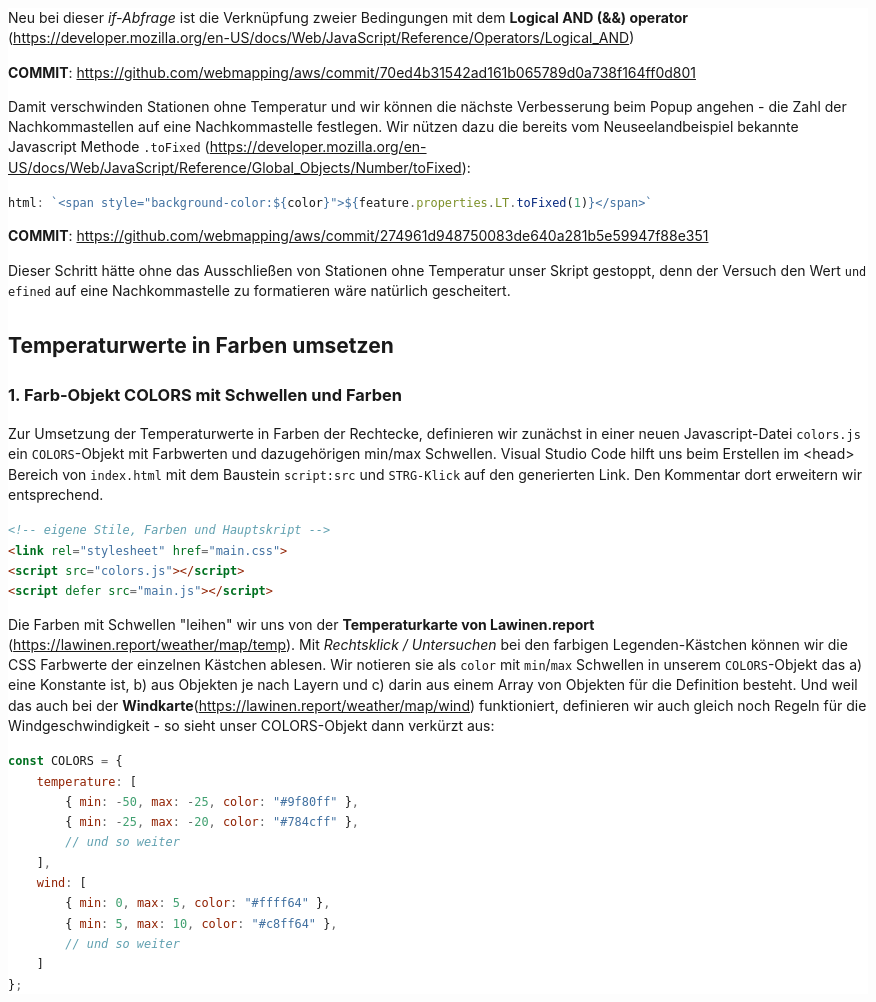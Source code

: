 Neu bei dieser *if-Abfrage* ist die Verknüpfung zweier Bedingungen mit dem **Logical AND (&&) operator** (<https://developer.mozilla.org/en-US/docs/Web/JavaScript/Reference/Operators/Logical_AND>)

**COMMIT**: <https://github.com/webmapping/aws/commit/70ed4b31542ad161b065789d0a738f164ff0d801>

Damit verschwinden Stationen ohne Temperatur und wir können die nächste Verbesserung beim Popup angehen - die Zahl der Nachkommastellen auf eine Nachkommastelle festlegen. Wir nützen dazu die bereits vom Neuseelandbeispiel bekannte Javascript Methode `.toFixed` (<https://developer.mozilla.org/en-US/docs/Web/JavaScript/Reference/Global_Objects/Number/toFixed>):

```javascript
html: `<span style="background-color:${color}">${feature.properties.LT.toFixed(1)}</span>`
```

**COMMIT**: <https://github.com/webmapping/aws/commit/274961d948750083de640a281b5e59947f88e351>

Dieser Schritt hätte ohne das Ausschließen von Stationen ohne Temperatur unser Skript gestoppt, denn der Versuch den Wert `undefined` auf eine Nachkommastelle zu formatieren wäre natürlich gescheitert.

## Temperaturwerte in Farben umsetzen

### 1. Farb-Objekt COLORS mit Schwellen und Farben

Zur Umsetzung der Temperaturwerte in Farben der Rechtecke, definieren wir zunächst in einer neuen Javascript-Datei `colors.js` ein `COLORS`-Objekt  mit Farbwerten und dazugehörigen min/max Schwellen. Visual Studio Code hilft uns beim Erstellen im &lt;head> Bereich von `index.html` mit dem Baustein `script:src` und `STRG-Klick` auf den generierten Link. Den Kommentar dort erweitern wir entsprechend.

```html
<!-- eigene Stile, Farben und Hauptskript -->
<link rel="stylesheet" href="main.css">
<script src="colors.js"></script>
<script defer src="main.js"></script>
```

Die Farben mit Schwellen "leihen" wir uns von der **Temperaturkarte von Lawinen.report** (<https://lawinen.report/weather/map/temp>). Mit *Rechtsklick / Untersuchen* bei den farbigen Legenden-Kästchen können wir die CSS Farbwerte der einzelnen Kästchen ablesen. Wir notieren sie als `color` mit `min`/`max` Schwellen in unserem `COLORS`-Objekt das a) eine Konstante ist, b) aus Objekten je nach Layern und c) darin aus einem Array von Objekten für die Definition besteht. Und weil das auch bei der **Windkarte**(<https://lawinen.report/weather/map/wind>) funktioniert, definieren wir auch gleich noch Regeln für die Windgeschwindigkeit - so sieht unser COLORS-Objekt dann verkürzt aus:

```javascript
const COLORS = {
    temperature: [
        { min: -50, max: -25, color: "#9f80ff" },
        { min: -25, max: -20, color: "#784cff" },
        // und so weiter
    ],
    wind: [
        { min: 0, max: 5, color: "#ffff64" },
        { min: 5, max: 10, color: "#c8ff64" },
        // und so weiter
    ]
};
```
